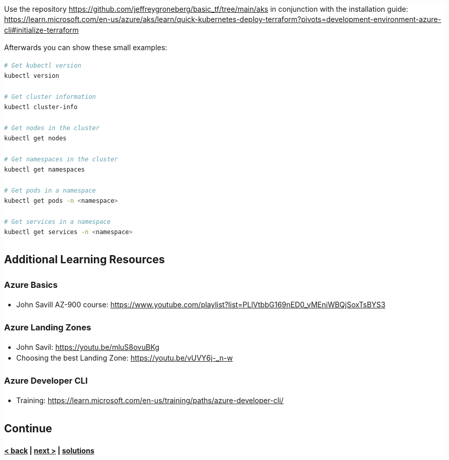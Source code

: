 Use the repository https://github.com/jeffreygroneberg/basic_tf/tree/main/aks in conjunction with the installation guide: https://learn.microsoft.com/en-us/azure/aks/learn/quick-kubernetes-deploy-terraform?pivots=development-environment-azure-cli#initialize-terraform

Afterwards you can show these small examples:

```bash
# Get kubectl version
kubectl version

# Get cluster information
kubectl cluster-info

# Get nodes in the cluster
kubectl get nodes

# Get namespaces in the cluster
kubectl get namespaces

# Get pods in a namespace
kubectl get pods -n <namespace>

# Get services in a namespace
kubectl get services -n <namespace>
```

## Additional Learning Resources

### Azure Basics

- John Savill AZ-900 course: https://www.youtube.com/playlist?list=PLlVtbbG169nED0_vMEniWBQjSoxTsBYS3

### Azure Landing Zones

- John Savil: https://youtu.be/mluS8ovuBKg
- Choosing the best Landing Zone: https://youtu.be/vUVY6j-_n-w

### Azure Developer CLI

- Training: https://learn.microsoft.com/en-us/training/paths/azure-developer-cli/

## Continue

**[< back](../../README.md) | [next >](../chapter-2/README.md) | [solutions](../../solutions/chapter-1/README.md)**
